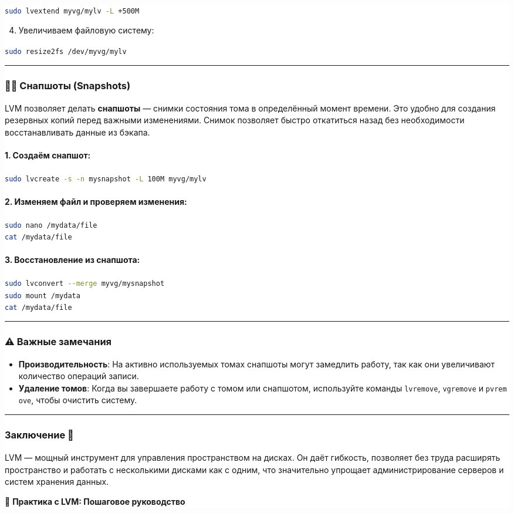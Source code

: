 ```bash
sudo lvextend myvg/mylv -L +500M
```

4. Увеличиваем файловую систему:

```bash
sudo resize2fs /dev/myvg/mylv
```

---

### 🧑‍💻 Снапшоты (Snapshots)

LVM позволяет делать **снапшоты** — снимки состояния тома в определённый момент времени. Это удобно для создания резервных копий перед важными изменениями. Снимок позволяет быстро откатиться назад без необходимости восстанавливать данные из бэкапа.

#### 1. Создаём снапшот:

```bash
sudo lvcreate -s -n mysnapshot -L 100M myvg/mylv
```

#### 2. Изменяем файл и проверяем изменения:

```bash
sudo nano /mydata/file
cat /mydata/file
```

#### 3. Восстановление из снапшота:

```bash
sudo lvconvert --merge myvg/mysnapshot
sudo mount /mydata
cat /mydata/file
```

---

### ⚠️ Важные замечания

- **Производительность**: На активно используемых томах снапшоты могут замедлить работу, так как они увеличивают количество операций записи.
- **Удаление томов**: Когда вы завершаете работу с томом или снапшотом, используйте команды `lvremove`, `vgremove` и `pvremove`, чтобы очистить систему.

---

### Заключение 🌟

LVM — мощный инструмент для управления пространством на дисках. Он даёт гибкость, позволяет без труда расширять пространство и работать с несколькими дисками как с одним, что значительно упрощает администрирование серверов и систем хранения данных. 

🌟 **Практика с LVM: Пошаговое руководство**
